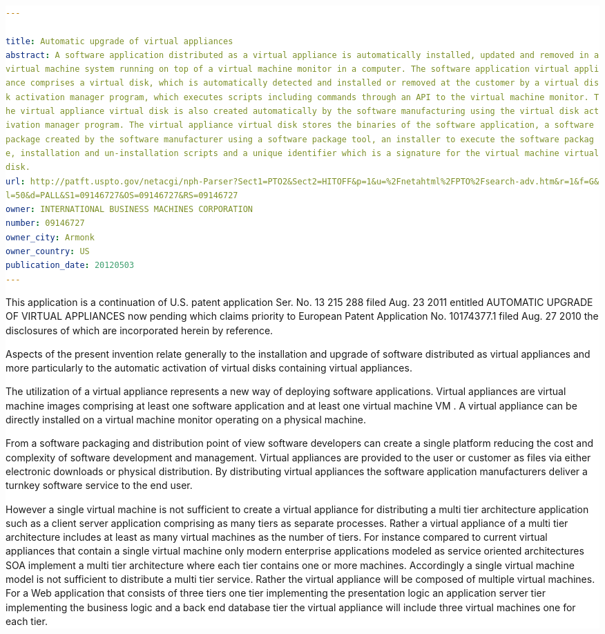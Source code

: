 ```yaml
---

title: Automatic upgrade of virtual appliances
abstract: A software application distributed as a virtual appliance is automatically installed, updated and removed in a virtual machine system running on top of a virtual machine monitor in a computer. The software application virtual appliance comprises a virtual disk, which is automatically detected and installed or removed at the customer by a virtual disk activation manager program, which executes scripts including commands through an API to the virtual machine monitor. The virtual appliance virtual disk is also created automatically by the software manufacturing using the virtual disk activation manager program. The virtual appliance virtual disk stores the binaries of the software application, a software package created by the software manufacturer using a software package tool, an installer to execute the software package, installation and un-installation scripts and a unique identifier which is a signature for the virtual machine virtual disk.
url: http://patft.uspto.gov/netacgi/nph-Parser?Sect1=PTO2&Sect2=HITOFF&p=1&u=%2Fnetahtml%2FPTO%2Fsearch-adv.htm&r=1&f=G&l=50&d=PALL&S1=09146727&OS=09146727&RS=09146727
owner: INTERNATIONAL BUSINESS MACHINES CORPORATION
number: 09146727
owner_city: Armonk
owner_country: US
publication_date: 20120503
---
```

This application is a continuation of U.S. patent application Ser. No. 13 215 288 filed Aug. 23 2011 entitled AUTOMATIC UPGRADE OF VIRTUAL APPLIANCES now pending which claims priority to European Patent Application No. 10174377.1 filed Aug. 27 2010 the disclosures of which are incorporated herein by reference.

Aspects of the present invention relate generally to the installation and upgrade of software distributed as virtual appliances and more particularly to the automatic activation of virtual disks containing virtual appliances.

The utilization of a virtual appliance represents a new way of deploying software applications. Virtual appliances are virtual machine images comprising at least one software application and at least one virtual machine VM . A virtual appliance can be directly installed on a virtual machine monitor operating on a physical machine.

From a software packaging and distribution point of view software developers can create a single platform reducing the cost and complexity of software development and management. Virtual appliances are provided to the user or customer as files via either electronic downloads or physical distribution. By distributing virtual appliances the software application manufacturers deliver a turnkey software service to the end user.

However a single virtual machine is not sufficient to create a virtual appliance for distributing a multi tier architecture application such as a client server application comprising as many tiers as separate processes. Rather a virtual appliance of a multi tier architecture includes at least as many virtual machines as the number of tiers. For instance compared to current virtual appliances that contain a single virtual machine only modern enterprise applications modeled as service oriented architectures SOA implement a multi tier architecture where each tier contains one or more machines. Accordingly a single virtual machine model is not sufficient to distribute a multi tier service. Rather the virtual appliance will be composed of multiple virtual machines. For a Web application that consists of three tiers one tier implementing the presentation logic an application server tier implementing the business logic and a back end database tier the virtual appliance will include three virtual machines one for each tier.
